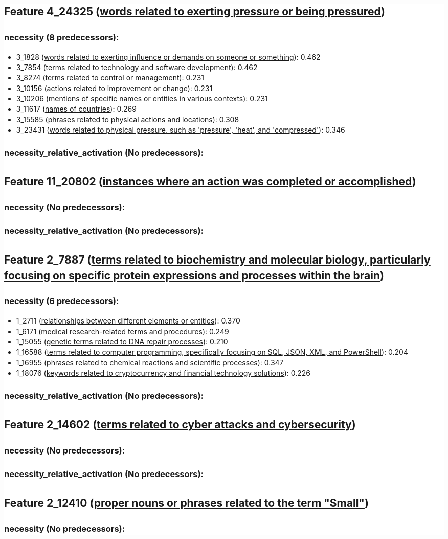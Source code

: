 ## Feature 4_24325 ([words related to exerting pressure or being pressured](https://www.neuronpedia.org/gpt2-small/4-res-jb/24325))
### necessity (8 predecessors):
- 3_1828 ([words related to exerting influence or demands on someone or something](https://www.neuronpedia.org/gpt2-small/3-res-jb/1828)): 0.462
- 3_7854 ([terms related to technology and software development](https://www.neuronpedia.org/gpt2-small/3-res-jb/7854)): 0.462
- 3_8274 ([terms related to control or management](https://www.neuronpedia.org/gpt2-small/3-res-jb/8274)): 0.231
- 3_10156 ([actions related to improvement or change](https://www.neuronpedia.org/gpt2-small/3-res-jb/10156)): 0.231
- 3_10206 ([mentions of specific names or entities in various contexts](https://www.neuronpedia.org/gpt2-small/3-res-jb/10206)): 0.231
- 3_11617 ([names of countries](https://www.neuronpedia.org/gpt2-small/3-res-jb/11617)): 0.269
- 3_15585 ([phrases related to physical actions and locations](https://www.neuronpedia.org/gpt2-small/3-res-jb/15585)): 0.308
- 3_23431 ([words related to physical pressure, such as 'pressure', 'heat', and 'compressed'](https://www.neuronpedia.org/gpt2-small/3-res-jb/23431)): 0.346
### necessity_relative_activation (No predecessors):
## Feature 11_20802 ([instances where an action was completed or accomplished](https://www.neuronpedia.org/gpt2-small/11-res-jb/20802))
### necessity (No predecessors):
### necessity_relative_activation (No predecessors):
## Feature 2_7887 ([terms related to biochemistry and molecular biology, particularly focusing on specific protein expressions and processes within the brain](https://www.neuronpedia.org/gpt2-small/2-res-jb/7887))
### necessity (6 predecessors):
- 1_2711 ([relationships between different elements or entities](https://www.neuronpedia.org/gpt2-small/1-res-jb/2711)): 0.370
- 1_6171 ([medical research-related terms and procedures](https://www.neuronpedia.org/gpt2-small/1-res-jb/6171)): 0.249
- 1_15055 ([genetic terms related to DNA repair processes](https://www.neuronpedia.org/gpt2-small/1-res-jb/15055)): 0.210
- 1_16588 ([terms related to computer programming, specifically focusing on SQL, JSON, XML, and PowerShell](https://www.neuronpedia.org/gpt2-small/1-res-jb/16588)): 0.204
- 1_16955 ([phrases related to chemical reactions and scientific processes](https://www.neuronpedia.org/gpt2-small/1-res-jb/16955)): 0.347
- 1_18076 ([keywords related to cryptocurrency and financial technology solutions](https://www.neuronpedia.org/gpt2-small/1-res-jb/18076)): 0.226
### necessity_relative_activation (No predecessors):
## Feature 2_14602 ([terms related to cyber attacks and cybersecurity](https://www.neuronpedia.org/gpt2-small/2-res-jb/14602))
### necessity (No predecessors):
### necessity_relative_activation (No predecessors):
## Feature 2_12410 ([proper nouns or phrases related to the term "Small"](https://www.neuronpedia.org/gpt2-small/2-res-jb/12410))
### necessity (No predecessors):